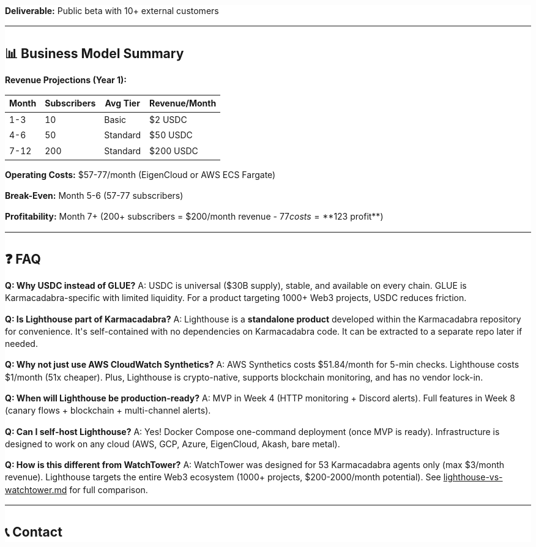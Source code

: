 **Deliverable:** Public beta with 10+ external customers

---

## 📊 Business Model Summary

**Revenue Projections (Year 1):**

| Month | Subscribers | Avg Tier | Revenue/Month |
|-------|-------------|----------|---------------|
| 1-3 | 10 | Basic | $2 USDC |
| 4-6 | 50 | Standard | $50 USDC |
| 7-12 | 200 | Standard | $200 USDC |

**Operating Costs:** $57-77/month (EigenCloud or AWS ECS Fargate)

**Break-Even:** Month 5-6 (57-77 subscribers)

**Profitability:** Month 7+ (200+ subscribers = $200/month revenue - $77 costs = **$123 profit**)

---

## ❓ FAQ

**Q: Why USDC instead of GLUE?**
A: USDC is universal ($30B supply), stable, and available on every chain. GLUE is Karmacadabra-specific with limited liquidity. For a product targeting 1000+ Web3 projects, USDC reduces friction.

**Q: Is Lighthouse part of Karmacadabra?**
A: Lighthouse is a **standalone product** developed within the Karmacadabra repository for convenience. It's self-contained with no dependencies on Karmacadabra code. It can be extracted to a separate repo later if needed.

**Q: Why not just use AWS CloudWatch Synthetics?**
A: AWS Synthetics costs $51.84/month for 5-min checks. Lighthouse costs $1/month (51x cheaper). Plus, Lighthouse is crypto-native, supports blockchain monitoring, and has no vendor lock-in.

**Q: When will Lighthouse be production-ready?**
A: MVP in Week 4 (HTTP monitoring + Discord alerts). Full features in Week 8 (canary flows + blockchain + multi-channel alerts).

**Q: Can I self-host Lighthouse?**
A: Yes! Docker Compose one-command deployment (once MVP is ready). Infrastructure is designed to work on any cloud (AWS, GCP, Azure, EigenCloud, Akash, bare metal).

**Q: How is this different from WatchTower?**
A: WatchTower was designed for 53 Karmacadabra agents only (max $3/month revenue). Lighthouse targets the entire Web3 ecosystem (1000+ projects, $200-2000/month potential). See [lighthouse-vs-watchtower.md](./lighthouse-vs-watchtower.md) for full comparison.

---

## 📞 Contact
